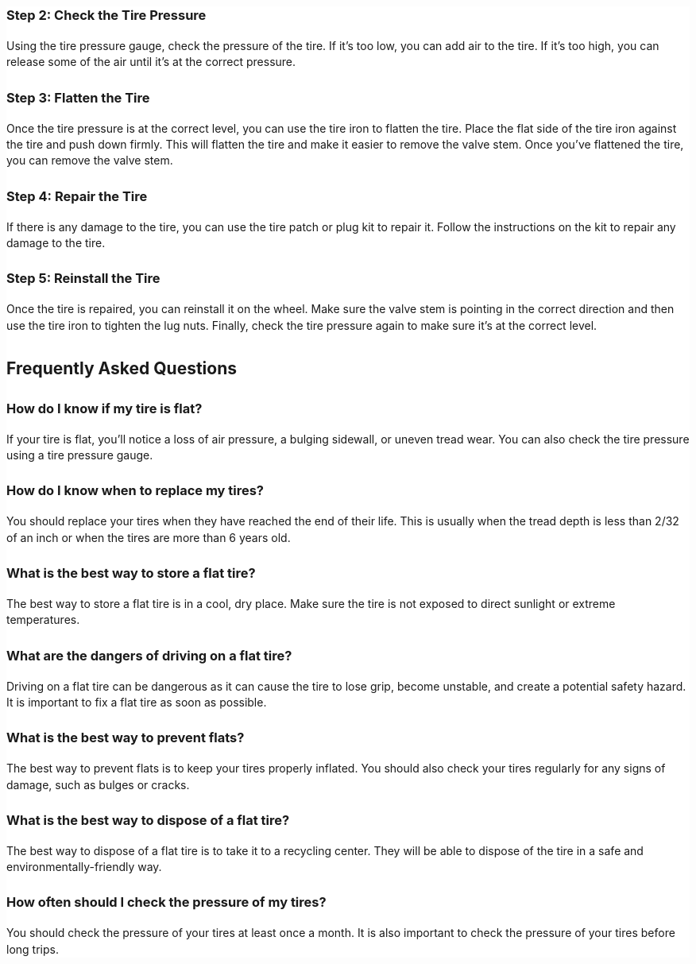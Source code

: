 <h3>Step 2: Check the Tire Pressure</h3>

<p>Using the tire pressure gauge, check the pressure of the tire. If it’s too low, you can add air to the tire. If it’s too high, you can release some of the air until it’s at the correct pressure.</p>

<h3>Step 3: Flatten the Tire</h3>

<p>Once the tire pressure is at the correct level, you can use the tire iron to flatten the tire. Place the flat side of the tire iron against the tire and push down firmly. This will flatten the tire and make it easier to remove the valve stem. Once you’ve flattened the tire, you can remove the valve stem.</p>

<h3>Step 4: Repair the Tire</h3>

<p>If there is any damage to the tire, you can use the tire patch or plug kit to repair it. Follow the instructions on the kit to repair any damage to the tire.</p>

<h3>Step 5: Reinstall the Tire</h3>

<p>Once the tire is repaired, you can reinstall it on the wheel. Make sure the valve stem is pointing in the correct direction and then use the tire iron to tighten the lug nuts. Finally, check the tire pressure again to make sure it’s at the correct level.</p>

<h2>Frequently Asked Questions</h2>

<h3>How do I know if my tire is flat?</h3>

<p>If your tire is flat, you’ll notice a loss of air pressure, a bulging sidewall, or uneven tread wear. You can also check the tire pressure using a tire pressure gauge.</p>

<h3>How do I know when to replace my tires?</h3>

<p>You should replace your tires when they have reached the end of their life. This is usually when the tread depth is less than 2/32 of an inch or when the tires are more than 6 years old.</p>

<h3>What is the best way to store a flat tire?</h3>

<p>The best way to store a flat tire is in a cool, dry place. Make sure the tire is not exposed to direct sunlight or extreme temperatures.</p>

<h3>What are the dangers of driving on a flat tire?</h3>

<p>Driving on a flat tire can be dangerous as it can cause the tire to lose grip, become unstable, and create a potential safety hazard. It is important to fix a flat tire as soon as possible.</p>

<h3>What is the best way to prevent flats?</h3>

<p>The best way to prevent flats is to keep your tires properly inflated. You should also check your tires regularly for any signs of damage, such as bulges or cracks.</p>

<h3>What is the best way to dispose of a flat tire?</h3>

<p>The best way to dispose of a flat tire is to take it to a recycling center. They will be able to dispose of the tire in a safe and environmentally-friendly way.</p>

<h3>How often should I check the pressure of my tires?</h3>

<p>You should check the pressure of your tires at least once a month. It is also important to check the pressure of your tires before long trips.</p>
